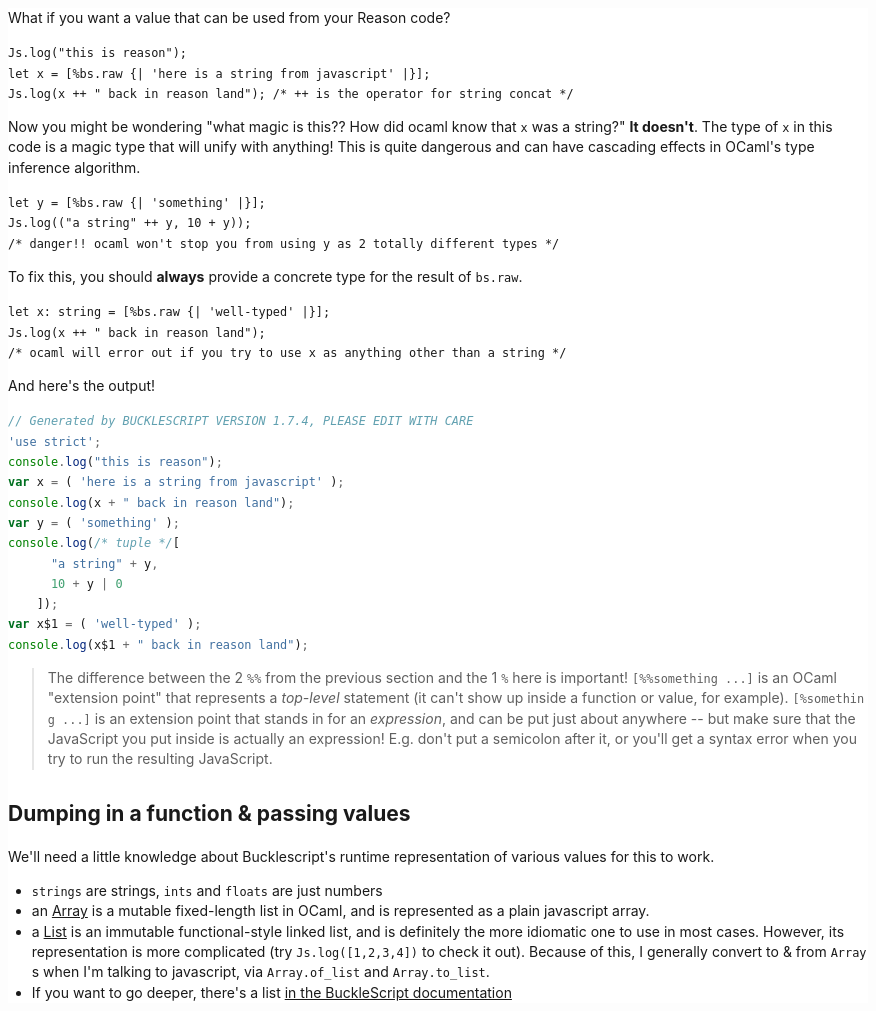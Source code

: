 What if you want a value that can be used from your Reason code?

```reason
Js.log("this is reason");
let x = [%bs.raw {| 'here is a string from javascript' |}];
Js.log(x ++ " back in reason land"); /* ++ is the operator for string concat */
```

Now you might be wondering "what magic is this?? How did ocaml know that `x` was a string?" **It doesn't**. The type of `x` in this code is a magic type that will unify with anything! This is quite dangerous and can have cascading effects in OCaml's type inference algorithm.

```reason
let y = [%bs.raw {| 'something' |}];
Js.log(("a string" ++ y, 10 + y));
/* danger!! ocaml won't stop you from using y as 2 totally different types */
```

To fix this, you should **always** provide a concrete type for the result of `bs.raw`.

```reason
let x: string = [%bs.raw {| 'well-typed' |}];
Js.log(x ++ " back in reason land");
/* ocaml will error out if you try to use x as anything other than a string */
```

And here's the output!

```js
// Generated by BUCKLESCRIPT VERSION 1.7.4, PLEASE EDIT WITH CARE
'use strict';
console.log("this is reason");
var x = ( 'here is a string from javascript' );
console.log(x + " back in reason land");
var y = ( 'something' );
console.log(/* tuple */[
      "a string" + y,
      10 + y | 0
    ]);
var x$1 = ( 'well-typed' );
console.log(x$1 + " back in reason land");
```

> The difference between the 2 `%%` from the previous section and the 1 `%` here is important! `[%%something ...]` is an OCaml "extension point" that represents a *top-level* statement (it can't show up inside a function or value, for example). `[%something ...]` is an extension point that stands in for an *expression*, and can be put just about anywhere -- but make sure that the JavaScript you put inside is actually an expression! E.g. don't put a semicolon after it, or you'll get a syntax error when you try to run the resulting JavaScript.

## Dumping in a function & passing values

We'll need a little knowledge about Bucklescript's runtime representation of various values for this to work.

- `strings` are strings, `ints` and `floats` are just numbers
- an [Array](list-and-array.md#array) is a mutable fixed-length list in OCaml, and is represented as a plain javascript array.
- a [List](list-and-array.md#list) is an immutable functional-style linked list, and is definitely the more idiomatic one to use in most cases. However, its representation is more complicated (try `Js.log([1,2,3,4])` to check it out). Because of this, I generally convert to & from `Array`s when I'm talking to javascript, via `Array.of_list` and `Array.to_list`.
- If you want to go deeper, there's a list [in the BuckleScript documentation](https://bucklescript.github.io/docs/en/common-data-types.html#cheat-sheet)
